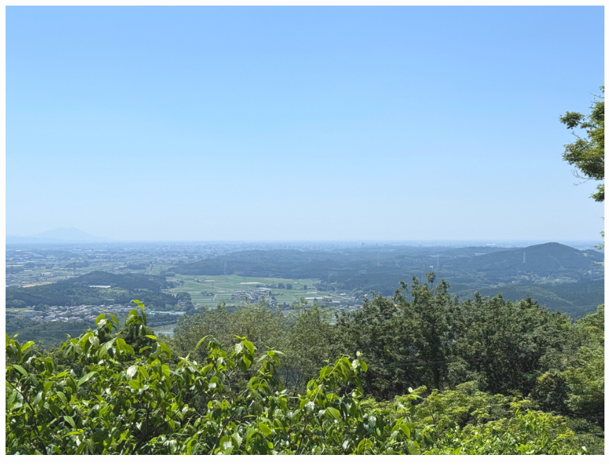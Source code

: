 <a href="20250605_052.JPG" target="_blank"><img src="20250605_052.JPG" alt="サンプル画像" width="900" /></a>